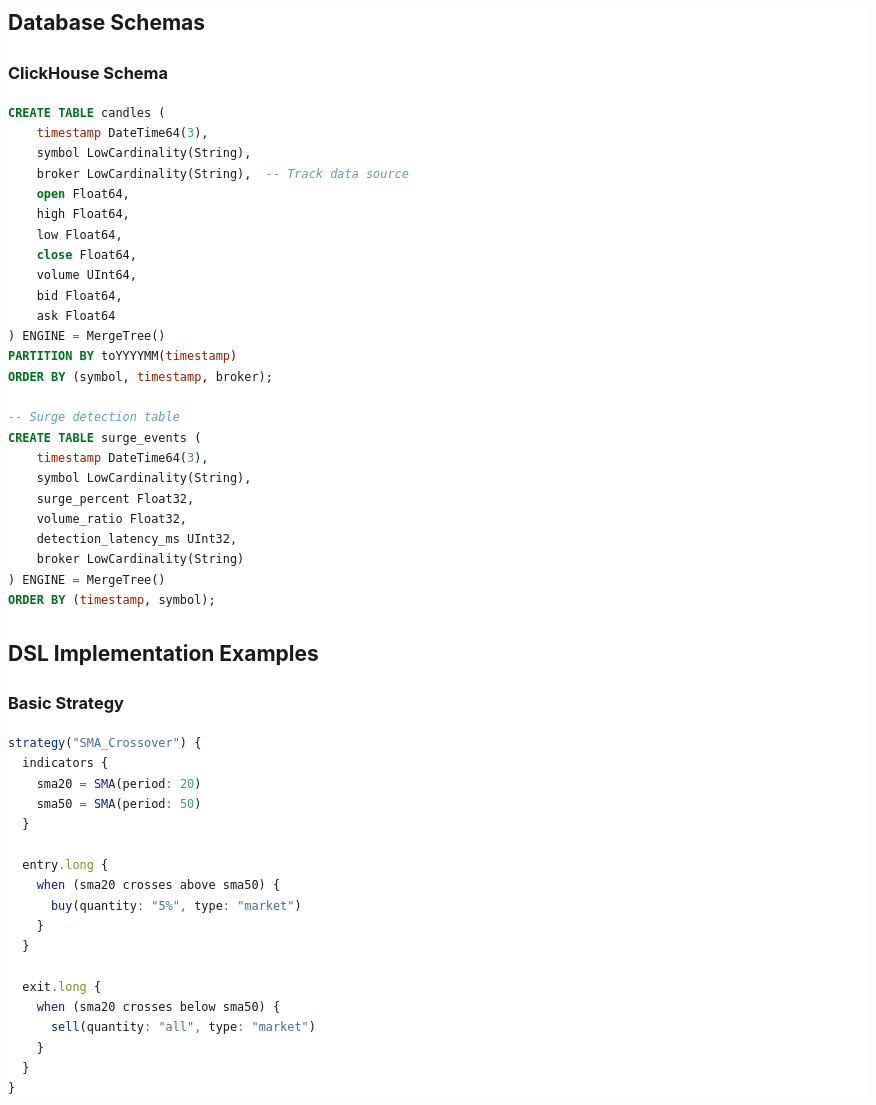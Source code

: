 ## Database Schemas

### ClickHouse Schema

```sql
CREATE TABLE candles (
    timestamp DateTime64(3),
    symbol LowCardinality(String),
    broker LowCardinality(String),  -- Track data source
    open Float64,
    high Float64,
    low Float64,
    close Float64,
    volume UInt64,
    bid Float64,
    ask Float64
) ENGINE = MergeTree()
PARTITION BY toYYYYMM(timestamp)
ORDER BY (symbol, timestamp, broker);

-- Surge detection table
CREATE TABLE surge_events (
    timestamp DateTime64(3),
    symbol LowCardinality(String),
    surge_percent Float32,
    volume_ratio Float32,
    detection_latency_ms UInt32,
    broker LowCardinality(String)
) ENGINE = MergeTree()
ORDER BY (timestamp, symbol);
```

## DSL Implementation Examples

### Basic Strategy

```typescript
strategy("SMA_Crossover") {
  indicators {
    sma20 = SMA(period: 20)
    sma50 = SMA(period: 50)
  }

  entry.long {
    when (sma20 crosses above sma50) {
      buy(quantity: "5%", type: "market")
    }
  }

  exit.long {
    when (sma20 crosses below sma50) {
      sell(quantity: "all", type: "market")
    }
  }
}
```
